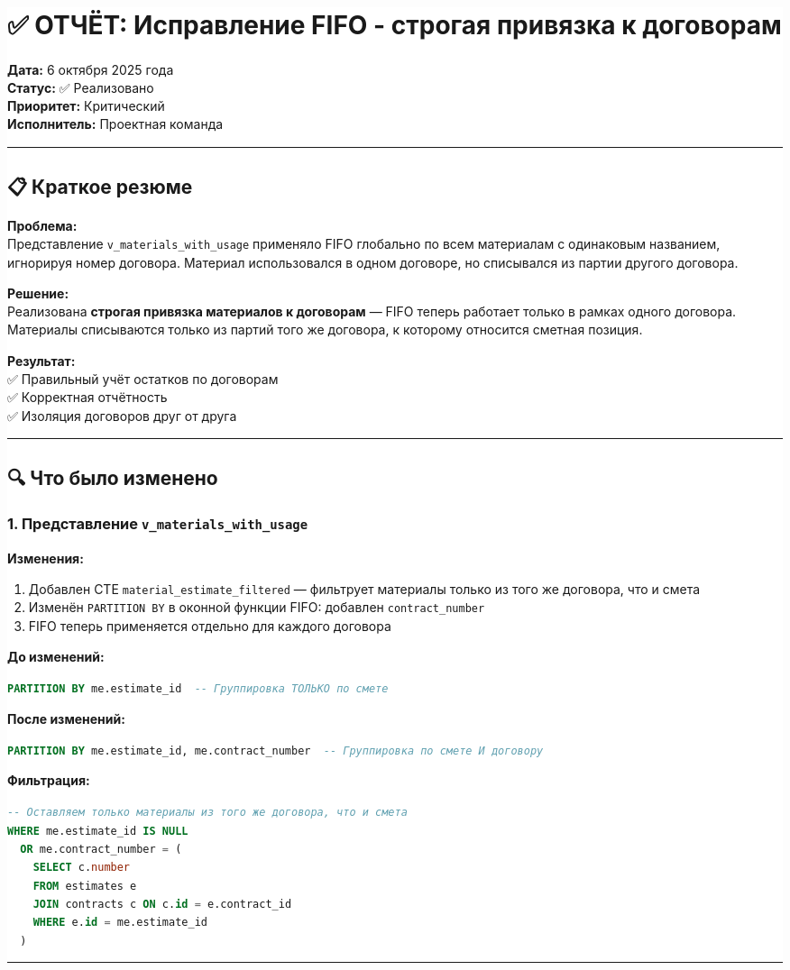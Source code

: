 # ✅ ОТЧЁТ: Исправление FIFO - строгая привязка к договорам

**Дата:** 6 октября 2025 года  
**Статус:** ✅ Реализовано  
**Приоритет:** Критический  
**Исполнитель:** Проектная команда

---

## 📋 Краткое резюме

**Проблема:**  
Представление `v_materials_with_usage` применяло FIFO глобально по всем материалам с одинаковым названием, игнорируя номер договора. Материал использовался в одном договоре, но списывался из партии другого договора.

**Решение:**  
Реализована **строгая привязка материалов к договорам** — FIFO теперь работает только в рамках одного договора. Материалы списываются только из партий того же договора, к которому относится сметная позиция.

**Результат:**  
✅ Правильный учёт остатков по договорам  
✅ Корректная отчётность  
✅ Изоляция договоров друг от друга

---

## 🔍 Что было изменено

### 1. Представление `v_materials_with_usage`

**Изменения:**
1. Добавлен CTE `material_estimate_filtered` — фильтрует материалы только из того же договора, что и смета
2. Изменён `PARTITION BY` в оконной функции FIFO: добавлен `contract_number`
3. FIFO теперь применяется отдельно для каждого договора

**До изменений:**
```sql
PARTITION BY me.estimate_id  -- Группировка ТОЛЬКО по смете
```

**После изменений:**
```sql
PARTITION BY me.estimate_id, me.contract_number  -- Группировка по смете И договору
```

**Фильтрация:**
```sql
-- Оставляем только материалы из того же договора, что и смета
WHERE me.estimate_id IS NULL 
  OR me.contract_number = (
    SELECT c.number 
    FROM estimates e 
    JOIN contracts c ON c.id = e.contract_id 
    WHERE e.id = me.estimate_id
  )
```

---